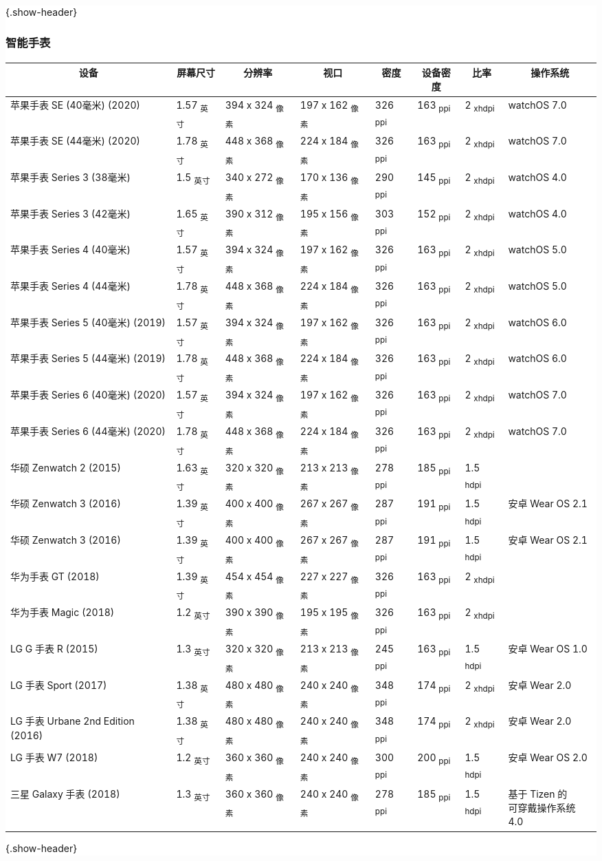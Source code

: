{.show-header}

### 智能手表

| 设备                            | 屏幕尺寸             | 分辨率                  | 视口                    | 密度               | 设备密度           | 比率               | 操作系统                               |
| ---------------------------------- | -------------------- | ----------------------- | ----------------------- | ------------------ | ------------------ | ------------------- | -------------------------------- |
| 苹果手表 SE (40毫米) (2020)       | 1.57 <sub>英寸</sub> | 394 x 324 <sub>像素</sub> | 197 x 162 <sub>像素</sub> | 326 <sub>ppi</sub> | 163 <sub>ppi</sub> | 2 <sub>xhdpi</sub>  | watchOS 7.0                      |
| 苹果手表 SE (44毫米) (2020)       | 1.78 <sub>英寸</sub> | 448 x 368 <sub>像素</sub> | 224 x 184 <sub>像素</sub> | 326 <sub>ppi</sub> | 163 <sub>ppi</sub> | 2 <sub>xhdpi</sub>  | watchOS 7.0                      |
| 苹果手表 Series 3 (38毫米)        | 1.5 <sub>英寸</sub>  | 340 x 272 <sub>像素</sub> | 170 x 136 <sub>像素</sub> | 290 <sub>ppi</sub> | 145 <sub>ppi</sub> | 2 <sub>xhdpi</sub>  | watchOS 4.0                      |
| 苹果手表 Series 3 (42毫米)        | 1.65 <sub>英寸</sub> | 390 x 312 <sub>像素</sub> | 195 x 156 <sub>像素</sub> | 303 <sub>ppi</sub> | 152 <sub>ppi</sub> | 2 <sub>xhdpi</sub>  | watchOS 4.0                      |
| 苹果手表 Series 4 (40毫米)        | 1.57 <sub>英寸</sub> | 394 x 324 <sub>像素</sub> | 197 x 162 <sub>像素</sub> | 326 <sub>ppi</sub> | 163 <sub>ppi</sub> | 2 <sub>xhdpi</sub>  | watchOS 5.0                      |
| 苹果手表 Series 4 (44毫米)        | 1.78 <sub>英寸</sub> | 448 x 368 <sub>像素</sub> | 224 x 184 <sub>像素</sub> | 326 <sub>ppi</sub> | 163 <sub>ppi</sub> | 2 <sub>xhdpi</sub>  | watchOS 5.0                      |
| 苹果手表 Series 5 (40毫米) (2019) | 1.57 <sub>英寸</sub> | 394 x 324 <sub>像素</sub> | 197 x 162 <sub>像素</sub> | 326 <sub>ppi</sub> | 163 <sub>ppi</sub> | 2 <sub>xhdpi</sub>  | watchOS 6.0                      |
| 苹果手表 Series 5 (44毫米) (2019) | 1.78 <sub>英寸</sub> | 448 x 368 <sub>像素</sub> | 224 x 184 <sub>像素</sub> | 326 <sub>ppi</sub> | 163 <sub>ppi</sub> | 2 <sub>xhdpi</sub>  | watchOS 6.0                      |
| 苹果手表 Series 6 (40毫米) (2020) | 1.57 <sub>英寸</sub> | 394 x 324 <sub>像素</sub> | 197 x 162 <sub>像素</sub> | 326 <sub>ppi</sub> | 163 <sub>ppi</sub> | 2 <sub>xhdpi</sub>  | watchOS 7.0                      |
| 苹果手表 Series 6 (44毫米) (2020) | 1.78 <sub>英寸</sub> | 448 x 368 <sub>像素</sub> | 224 x 184 <sub>像素</sub> | 326 <sub>ppi</sub> | 163 <sub>ppi</sub> | 2 <sub>xhdpi</sub>  | watchOS 7.0                      |
| 华硕 Zenwatch 2 (2015)             | 1.63 <sub>英寸</sub> | 320 x 320 <sub>像素</sub> | 213 x 213 <sub>像素</sub> | 278 <sub>ppi</sub> | 185 <sub>ppi</sub> | 1.5 <sub>hdpi</sub> |                                  |
| 华硕 Zenwatch 3 (2016)             | 1.39 <sub>英寸</sub> | 400 x 400 <sub>像素</sub> | 267 x 267 <sub>像素</sub> | 287 <sub>ppi</sub> | 191 <sub>ppi</sub> | 1.5 <sub>hdpi</sub> | 安卓 Wear OS 2.1              |
| 华硕 Zenwatch 3 (2016)             | 1.39 <sub>英寸</sub> | 400 x 400 <sub>像素</sub> | 267 x 267 <sub>像素</sub> | 287 <sub>ppi</sub> | 191 <sub>ppi</sub> | 1.5 <sub>hdpi</sub> | 安卓 Wear OS 2.1              |
| 华为手表 GT (2018)             | 1.39 <sub>英寸</sub> | 454 x 454 <sub>像素</sub> | 227 x 227 <sub>像素</sub> | 326 <sub>ppi</sub> | 163 <sub>ppi</sub> | 2 <sub>xhdpi</sub>  |                                  |
| 华为手表 Magic (2018)          | 1.2 <sub>英寸</sub>  | 390 x 390 <sub>像素</sub> | 195 x 195 <sub>像素</sub> | 326 <sub>ppi</sub> | 163 <sub>ppi</sub> | 2 <sub>xhdpi</sub>  |                                  |
| LG G 手表 R (2015)                | 1.3 <sub>英寸</sub>  | 320 x 320 <sub>像素</sub> | 213 x 213 <sub>像素</sub> | 245 <sub>ppi</sub> | 163 <sub>ppi</sub> | 1.5 <sub>hdpi</sub> | 安卓 Wear OS 1.0              |
| LG 手表 Sport (2017)              | 1.38 <sub>英寸</sub> | 480 x 480 <sub>像素</sub> | 240 x 240 <sub>像素</sub> | 348 <sub>ppi</sub> | 174 <sub>ppi</sub> | 2 <sub>xhdpi</sub>  | 安卓 Wear 2.0                 |
| LG 手表 Urbane 2nd Edition (2016) | 1.38 <sub>英寸</sub> | 480 x 480 <sub>像素</sub> | 240 x 240 <sub>像素</sub> | 348 <sub>ppi</sub> | 174 <sub>ppi</sub> | 2 <sub>xhdpi</sub>  | 安卓 Wear 2.0                 |
| LG 手表 W7 (2018)                 | 1.2 <sub>英寸</sub>  | 360 x 360 <sub>像素</sub> | 240 x 240 <sub>像素</sub> | 300 <sub>ppi</sub> | 200 <sub>ppi</sub> | 1.5 <sub>hdpi</sub> | 安卓 Wear OS 2.0              |
| 三星 Galaxy 手表 (2018)        | 1.3 <sub>英寸</sub>  | 360 x 360 <sub>像素</sub> | 240 x 240 <sub>像素</sub> | 278 <sub>ppi</sub> | 185 <sub>ppi</sub> | 1.5 <sub>hdpi</sub> | 基于 Tizen 的<br/>可穿戴操作系统 4.0 |

{.show-header}

